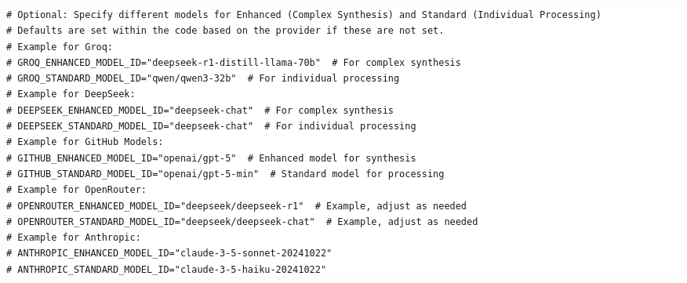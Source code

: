     # Optional: Specify different models for Enhanced (Complex Synthesis) and Standard (Individual Processing)
    # Defaults are set within the code based on the provider if these are not set.
    # Example for Groq:
    # GROQ_ENHANCED_MODEL_ID="deepseek-r1-distill-llama-70b"  # For complex synthesis
    # GROQ_STANDARD_MODEL_ID="qwen/qwen3-32b"  # For individual processing
    # Example for DeepSeek:
    # DEEPSEEK_ENHANCED_MODEL_ID="deepseek-chat"  # For complex synthesis
    # DEEPSEEK_STANDARD_MODEL_ID="deepseek-chat"  # For individual processing
    # Example for GitHub Models:
    # GITHUB_ENHANCED_MODEL_ID="openai/gpt-5"  # Enhanced model for synthesis
    # GITHUB_STANDARD_MODEL_ID="openai/gpt-5-min"  # Standard model for processing
    # Example for OpenRouter:
    # OPENROUTER_ENHANCED_MODEL_ID="deepseek/deepseek-r1"  # Example, adjust as needed
    # OPENROUTER_STANDARD_MODEL_ID="deepseek/deepseek-chat"  # Example, adjust as needed
    # Example for Anthropic:
    # ANTHROPIC_ENHANCED_MODEL_ID="claude-3-5-sonnet-20241022"
    # ANTHROPIC_STANDARD_MODEL_ID="claude-3-5-haiku-20241022"
